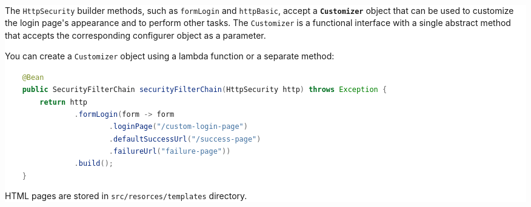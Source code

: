 

The `HttpSecurity` builder methods, such as `formLogin` and `httpBasic`, accept a **`Customizer`** object that can be used to customize the login page's appearance and to perform other tasks. The `Customizer` is a functional interface with a single abstract method that accepts the corresponding configurer object as a parameter. 

You can create a `Customizer` object using a lambda function or a separate method:

```java
    @Bean
    public SecurityFilterChain securityFilterChain(HttpSecurity http) throws Exception {
        return http
                .formLogin(form -> form
                        .loginPage("/custom-login-page")
                        .defaultSuccessUrl("/success-page")
                        .failureUrl("failure-page"))
                .build();
    }
```

HTML pages are stored in `src/resorces/templates` directory.
























































